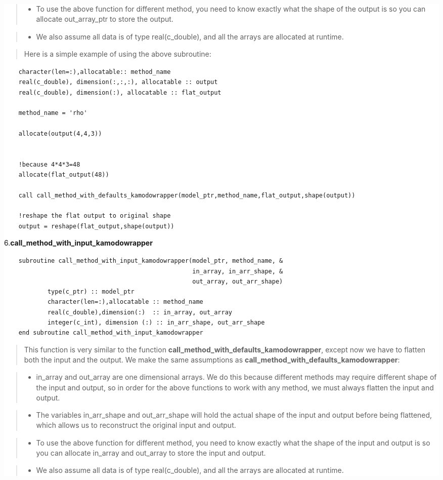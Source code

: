>   - To use the above function for different method, you need to know exactly what the shape of the output is so you can allocate out_array_ptr to store the output.

>   - We also assume all data is of type real(c_double), and all the arrays are allocated at runtime. 

>Here is a simple example of using the above subroutine:

~~~
    character(len=:),allocatable:: method_name
    real(c_double), dimension(:,:,:), allocatable :: output
    real(c_double), dimension(:), allocatable :: flat_output

    method_name = 'rho'

    allocate(output(4,4,3))


    !because 4*4*3=48
    allocate(flat_output(48))
    
    call call_method_with_defaults_kamodowrapper(model_ptr,method_name,flat_output,shape(output))

    !reshape the flat output to original shape
    output = reshape(flat_output,shape(output))

~~~

6.**call_method_with_input_kamodowrapper**
~~~
    subroutine call_method_with_input_kamodowrapper(model_ptr, method_name, &
                                                    in_array, in_arr_shape, &
                                                    out_array, out_arr_shape)
            type(c_ptr) :: model_ptr
            character(len=:),allocatable :: method_name
            real(c_double),dimension(:)  :: in_array, out_array
            integer(c_int), dimension (:) :: in_arr_shape, out_arr_shape
    end subroutine call_method_with_input_kamodowrapper
~~~
>This function is very similar to the function **call_method_with_defaults_kamodowrapper**, except now we have to flatten both the input and the output. We make the same assumptions as **call_method_with_defaults_kamodowrapper**:

>   - in_array and out_array are one dimensional arrays. We do this because different methods may require different shape of the input and output, so in order for the above functions to work with any method, we must always flatten the input and output. 

>   - The variables in_arr_shape and out_arr_shape will hold the actual shape of the input and output before being flattened, which allows us to reconstruct the original input and output.

>   - To use the above function for different method, you need to know exactly what the shape of the input and output is so you can allocate in_array and out_array to store the input and output.

>   - We also assume all data is of type real(c_double), and all the arrays are allocated at runtime. 
